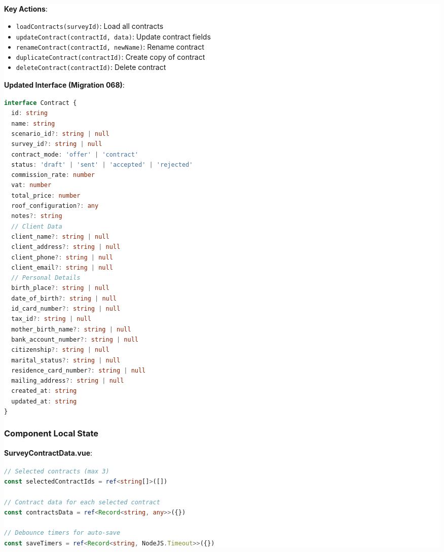 **Key Actions**:
- `loadContracts(surveyId)`: Load all contracts
- `updateContract(contractId, data)`: Update contract fields
- `renameContract(contractId, newName)`: Rename contract
- `duplicateContract(contractId)`: Create copy of contract
- `deleteContract(contractId)`: Delete contract

**Updated Interface (Migration 068)**:
```typescript
interface Contract {
  id: string
  name: string
  scenario_id?: string | null
  survey_id?: string | null
  contract_mode: 'offer' | 'contract'
  status: 'draft' | 'sent' | 'accepted' | 'rejected'
  commission_rate: number
  vat: number
  total_price: number
  roof_configuration?: any
  notes?: string
  // Client Data
  client_name?: string | null
  client_address?: string | null
  client_phone?: string | null
  client_email?: string | null
  // Personal Details
  birth_place?: string | null
  date_of_birth?: string | null
  id_card_number?: string | null
  tax_id?: string | null
  mother_birth_name?: string | null
  bank_account_number?: string | null
  citizenship?: string | null
  marital_status?: string | null
  residence_card_number?: string | null
  mailing_address?: string | null
  created_at: string
  updated_at: string
}
```

### Component Local State

**SurveyContractData.vue**:
```typescript
// Selected contracts (max 3)
const selectedContractIds = ref<string[]>([])

// Contract data for each selected contract
const contractsData = ref<Record<string, any>>({})

// Debounce timers for auto-save
const saveTimers = ref<Record<string, NodeJS.Timeout>>({})
```
